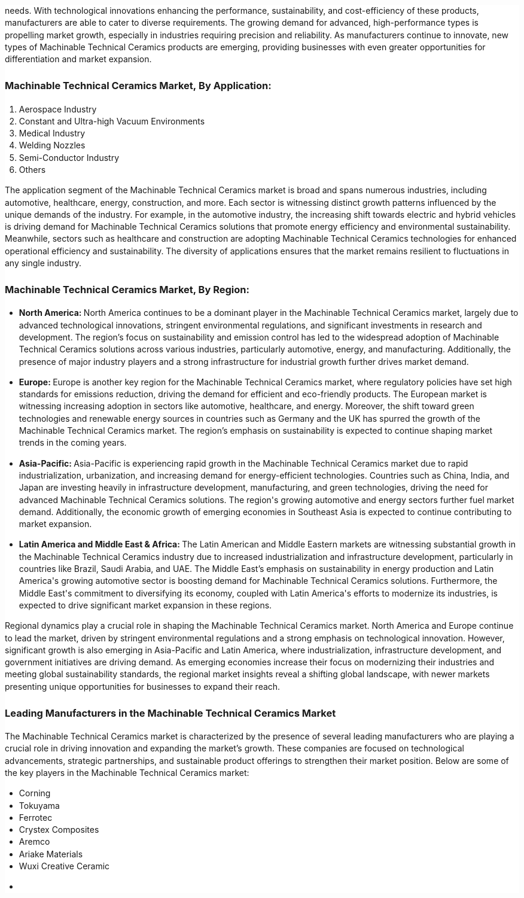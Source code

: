 needs. With technological innovations enhancing the performance, sustainability, and cost-efficiency of these products, manufacturers are able to cater to diverse requirements. The growing demand for advanced, high-performance types is propelling market growth, especially in industries requiring precision and reliability. As manufacturers continue to innovate, new types of Machinable Technical Ceramics products are emerging, providing businesses with even greater opportunities for differentiation and market expansion.</p><h3>Machinable Technical Ceramics Market,&nbsp;By Application:</h3><ol><li>Aerospace Industry<li> Constant and Ultra-high Vacuum Environments<li> Medical Industry<li> Welding Nozzles<li> Semi-Conductor Industry<li> Others</li></ol><p>The application segment of the Machinable Technical Ceramics market is broad and spans numerous industries, including automotive, healthcare, energy, construction, and more. Each sector is witnessing distinct growth patterns influenced by the unique demands of the industry. For example, in the automotive industry, the increasing shift towards electric and hybrid vehicles is driving demand for Machinable Technical Ceramics solutions that promote energy efficiency and environmental sustainability. Meanwhile, sectors such as healthcare and construction are adopting Machinable Technical Ceramics technologies for enhanced operational efficiency and sustainability. The diversity of applications ensures that the market remains resilient to fluctuations in any single industry.</p><h3>Machinable Technical Ceramics Market, By Region:</h3><ul><li><p><strong>North America:&nbsp;</strong>North America continues to be a dominant player in the Machinable Technical Ceramics market, largely due to advanced technological innovations, stringent environmental regulations, and significant investments in research and development. The region&rsquo;s focus on sustainability and emission control has led to the widespread adoption of Machinable Technical Ceramics solutions across various industries, particularly automotive, energy, and manufacturing. Additionally, the presence of major industry players and a strong infrastructure for industrial growth further drives market demand.</p></li><li><p><strong><strong>Europe:&nbsp;</strong></strong>Europe is another key region for the Machinable Technical Ceramics market, where regulatory policies have set high standards for emissions reduction, driving the demand for efficient and eco-friendly products. The European market is witnessing increasing adoption in sectors like automotive, healthcare, and energy. Moreover, the shift toward green technologies and renewable energy sources in countries such as Germany and the UK has spurred the growth of the Machinable Technical Ceramics market. The region&rsquo;s emphasis on sustainability is expected to continue shaping market trends in the coming years.</p></li><li><p><strong><strong>Asia-Pacific:&nbsp;</strong></strong>Asia-Pacific is experiencing rapid growth in the Machinable Technical Ceramics market due to rapid industrialization, urbanization, and increasing demand for energy-efficient technologies. Countries such as China, India, and Japan are investing heavily in infrastructure development, manufacturing, and green technologies, driving the need for advanced Machinable Technical Ceramics solutions. The region's growing automotive and energy sectors further fuel market demand. Additionally, the economic growth of emerging economies in Southeast Asia is expected to continue contributing to market expansion.</p></li><li><p><strong><strong>Latin America and Middle East &amp; Africa:&nbsp;</strong></strong>The Latin American and Middle Eastern markets are witnessing substantial growth in the Machinable Technical Ceramics industry due to increased industrialization and infrastructure development, particularly in countries like Brazil, Saudi Arabia, and UAE. The Middle East&rsquo;s emphasis on sustainability in energy production and Latin America's growing automotive sector is boosting demand for Machinable Technical Ceramics solutions. Furthermore, the Middle East's commitment to diversifying its economy, coupled with Latin America's efforts to modernize its industries, is expected to drive significant market expansion in these regions.</p></li></ul><p>Regional dynamics play a crucial role in shaping the Machinable Technical Ceramics market. North America and Europe continue to lead the market, driven by stringent environmental regulations and a strong emphasis on technological innovation. However, significant growth is also emerging in Asia-Pacific and Latin America, where industrialization, infrastructure development, and government initiatives are driving demand. As emerging economies increase their focus on modernizing their industries and meeting global sustainability standards, the regional market insights reveal a shifting global landscape, with newer markets presenting unique opportunities for businesses to expand their reach.</p><h3><strong>Leading Manufacturers in the Machinable Technical Ceramics Market</strong></h3><p>The Machinable Technical Ceramics market is characterized by the presence of several leading manufacturers who are playing a crucial role in driving innovation and expanding the market&rsquo;s growth. These companies are focused on technological advancements, strategic partnerships, and sustainable product offerings to strengthen their market position. Below are some of the key players in the Machinable Technical Ceramics market:</p></div><div class="article-main__content" data-test-id="publishing-text-block"><ul><li><span class="">Corning<li> Tokuyama<li> Ferrotec<li> Crystex Composites<li> Aremco<li> Ariake Materials<li> Wuxi Creative Ceramic<li>